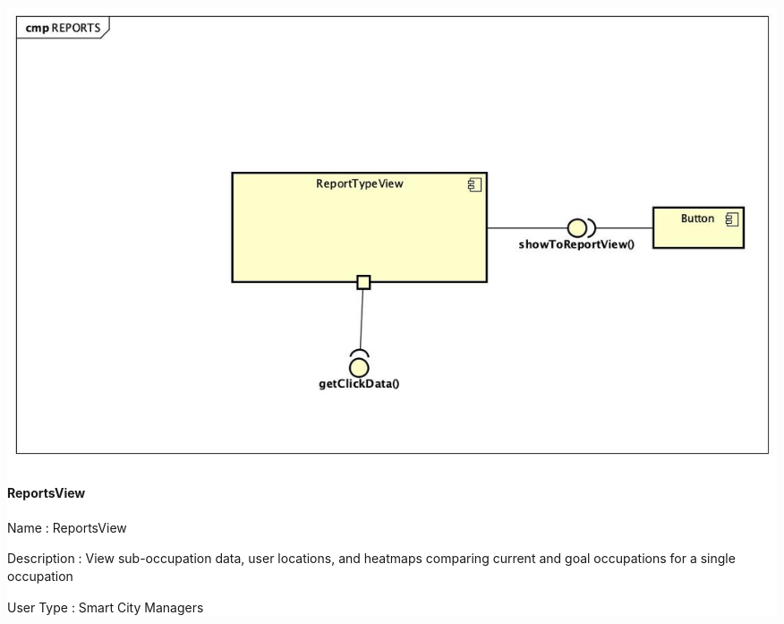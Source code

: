 ![component diagram](/diagrams/componentDiagrams/views/ReportTypeView.jpg)

#### ReportsView

Name
: ReportsView

Description
: View sub-occupation data, user locations, and heatmaps comparing current and goal occupations for a single occupation

User Type
: Smart City Managers
